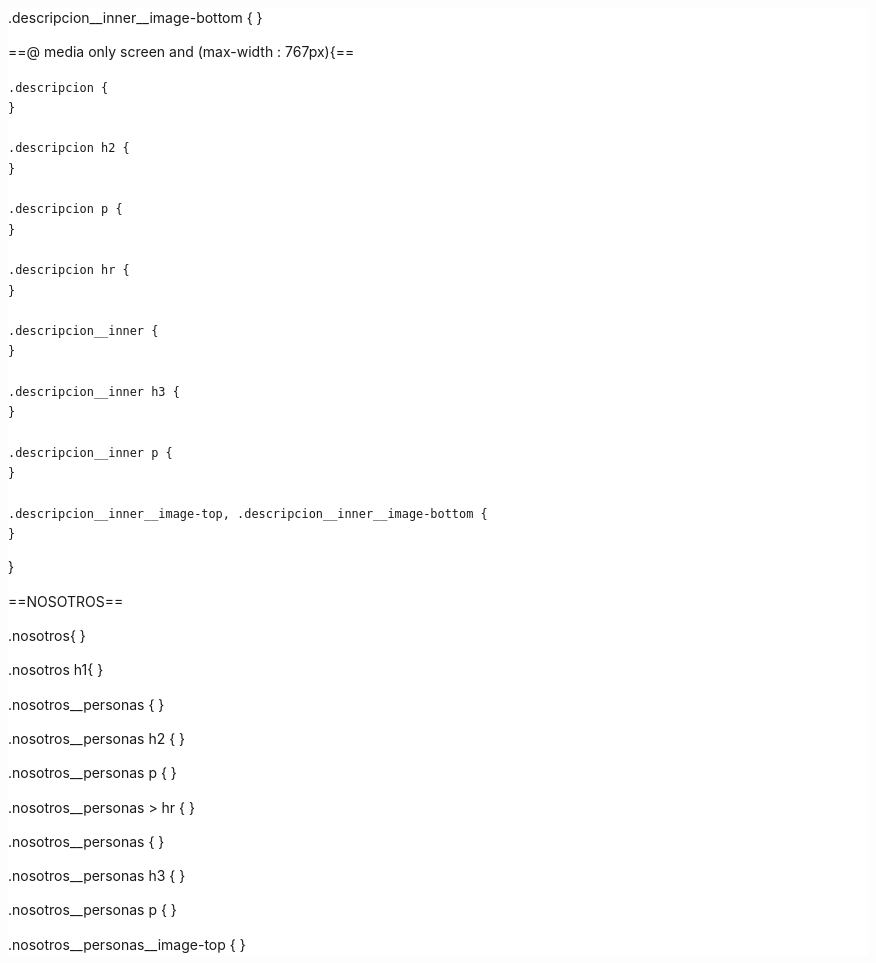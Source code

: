   .descripcion__inner__image-bottom {
  }

  ==@ media only screen and (max-width : 767px){==

    .descripcion {
    }

    .descripcion h2 {
    }

    .descripcion p {
    }

    .descripcion hr {
    }

    .descripcion__inner {
    }

    .descripcion__inner h3 {
    }

    .descripcion__inner p {
    }

    .descripcion__inner__image-top, .descripcion__inner__image-bottom {
    }
  }

==NOSOTROS==

  .nosotros{
  }

  .nosotros h1{
  }

  .nosotros__personas {
  }

  .nosotros__personas h2 {
  }

  .nosotros__personas p {
  }

  .nosotros__personas > hr {
  }

  .nosotros__personas {
  }

  .nosotros__personas h3 {
  }

  .nosotros__personas p {
  }

  .nosotros__personas__image-top {
  }
